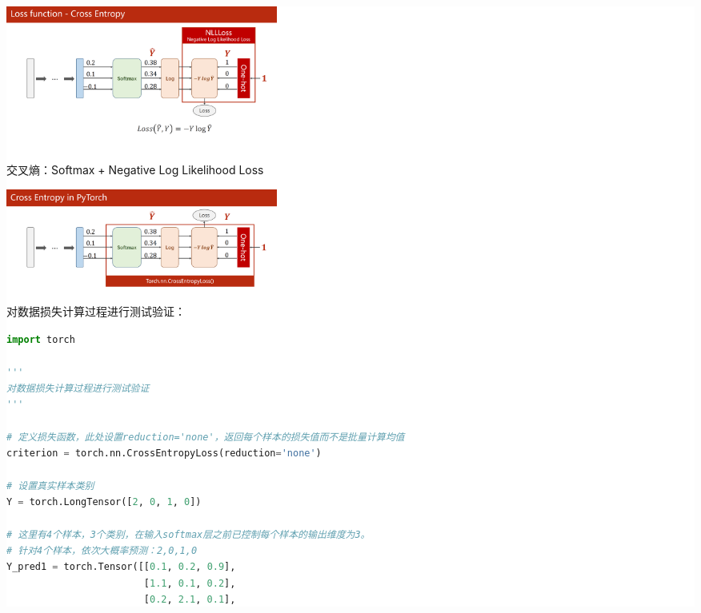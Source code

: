 <img src="笔记图保存\904a9232babf7377f47b88a0c32de121.png" alt="904a9232babf7377f47b88a0c32de121" style="zoom:33%;" />

交叉熵：Softmax + Negative Log Likelihood Loss

<img src="笔记图保存\981e6b664c88e509a8a0fe35f254f44f.png" alt="981e6b664c88e509a8a0fe35f254f44f" style="zoom:33%;" />

对数据损失计算过程进行测试验证：

```python
import torch

'''
对数据损失计算过程进行测试验证
'''

# 定义损失函数，此处设置reduction='none'，返回每个样本的损失值而不是批量计算均值
criterion = torch.nn.CrossEntropyLoss(reduction='none')

# 设置真实样本类别
Y = torch.LongTensor([2, 0, 1, 0])

# 这里有4个样本，3个类别，在输入softmax层之前已控制每个样本的输出维度为3。
# 针对4个样本，依次大概率预测：2,0,1,0
Y_pred1 = torch.Tensor([[0.1, 0.2, 0.9], 
                        [1.1, 0.1, 0.2],
                        [0.2, 2.1, 0.1],
```